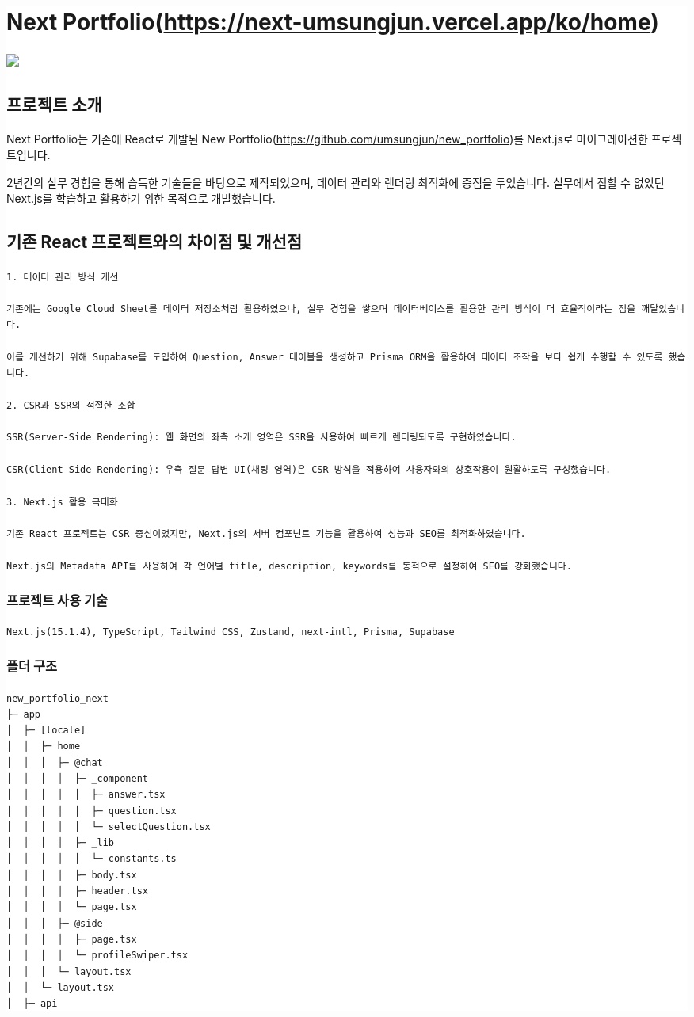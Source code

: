 # Next Portfolio(https://next-umsungjun.vercel.app/ko/home)

<img width="100%" src="https://drive.google.com/thumbnail?id=1JoY3oZxH1lDNXwItJ6c13rG-H1HU4LYH&sz=w1000"/>

## 프로젝트 소개

Next Portfolio는 기존에 React로 개발된 New Portfolio(https://github.com/umsungjun/new_portfolio)를 Next.js로 마이그레이션한 프로젝트입니다.

2년간의 실무 경험을 통해 습득한 기술들을 바탕으로 제작되었으며, 데이터 관리와 렌더링 최적화에 중점을 두었습니다. 실무에서 접할 수 없었던 Next.js를 학습하고 활용하기 위한 목적으로 개발했습니다.

## 기존 React 프로젝트와의 차이점 및 개선점

```
1. 데이터 관리 방식 개선

기존에는 Google Cloud Sheet를 데이터 저장소처럼 활용하였으나, 실무 경험을 쌓으며 데이터베이스를 활용한 관리 방식이 더 효율적이라는 점을 깨달았습니다.

이를 개선하기 위해 Supabase를 도입하여 Question, Answer 테이블을 생성하고 Prisma ORM을 활용하여 데이터 조작을 보다 쉽게 수행할 수 있도록 했습니다.

2. CSR과 SSR의 적절한 조합

SSR(Server-Side Rendering): 웹 화면의 좌측 소개 영역은 SSR을 사용하여 빠르게 렌더링되도록 구현하였습니다.

CSR(Client-Side Rendering): 우측 질문-답변 UI(채팅 영역)은 CSR 방식을 적용하여 사용자와의 상호작용이 원활하도록 구성했습니다.

3. Next.js 활용 극대화

기존 React 프로젝트는 CSR 중심이었지만, Next.js의 서버 컴포넌트 기능을 활용하여 성능과 SEO를 최적화하였습니다.

Next.js의 Metadata API를 사용하여 각 언어별 title, description, keywords를 동적으로 설정하여 SEO를 강화했습니다.
```

### 프로젝트 사용 기술

```
Next.js(15.1.4), TypeScript, Tailwind CSS, Zustand, next-intl, Prisma, Supabase
```

### 폴더 구조

```
new_portfolio_next
├─ app
│  ├─ [locale]
│  │  ├─ home
│  │  │  ├─ @chat
│  │  │  │  ├─ _component
│  │  │  │  │  ├─ answer.tsx
│  │  │  │  │  ├─ question.tsx
│  │  │  │  │  └─ selectQuestion.tsx
│  │  │  │  ├─ _lib
│  │  │  │  │  └─ constants.ts
│  │  │  │  ├─ body.tsx
│  │  │  │  ├─ header.tsx
│  │  │  │  └─ page.tsx
│  │  │  ├─ @side
│  │  │  │  ├─ page.tsx
│  │  │  │  └─ profileSwiper.tsx
│  │  │  └─ layout.tsx
│  │  └─ layout.tsx
│  ├─ api
```
